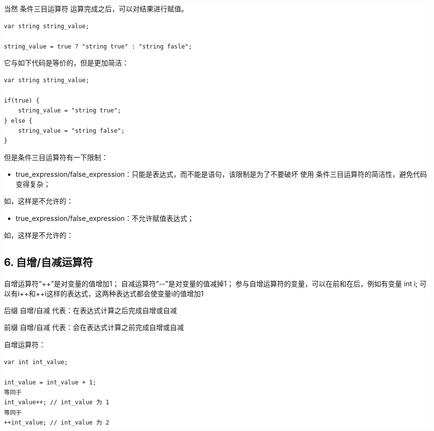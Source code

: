 当然 条件三目运算符 运算完成之后，可以对结果进行赋值。


```ring
var string string_value;

string_value = true ? "string true" : "string fasle";
```


它与如下代码是等价的，但是更加简洁：

```ring
var string string_value;

if(true) {
    string_value = "string true";
} else {
    string_value = "string false";
}
```



但是条件三目运算符有一下限制：

- true_expression/false_expression：只能是表达式，而不能是语句，该限制是为了不要破坏 使用 条件三目运算符的简洁性，避免代码变得复杂；

如，这样是不允许的：

- true_expression/false_expression：不允许赋值表达式；

如，这样是不允许的：








## 6. 自增/自减运算符

自增运算符“++”是对变量的值增加1；
自减运算符“--”是对变量的值减掉1；
参与自增运算符的变量，可以在前和在后，例如有变量 int i; 可以有i++和++i这样的表达式，这两种表达式都会使变量i的值增加1

后缀 自增/自减 代表：在表达式计算之后完成自增或自减


前缀 自增/自减 代表：会在表达式计算之前完成自增或自减


自增运算符：

```ring
var int int_value;

int_value = int_value + 1;
等同于
int_value++; // int_value 为 1
等同于
++int_value; // int_value 为 2
```
